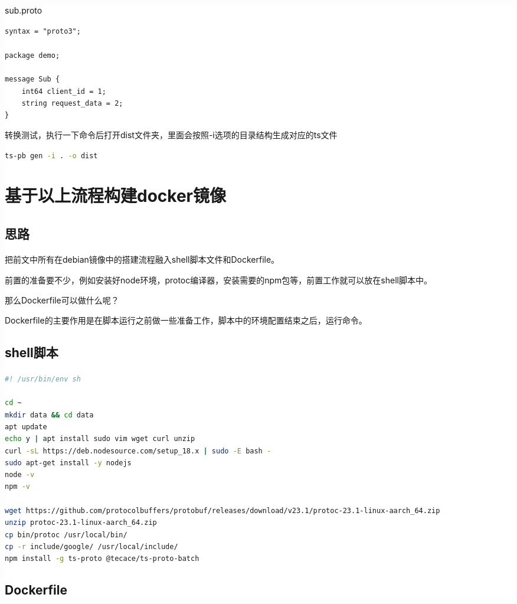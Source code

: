 sub.proto
```text
syntax = "proto3";

package demo;

message Sub {
    int64 client_id = 1;
    string request_data = 2;
}
```

转换测试，执行一下命令后打开dist文件夹，里面会按照-i选项的目录结构生成对应的ts文件

```sh
ts-pb gen -i . -o dist
```

# 基于以上流程构建docker镜像

## 思路

把前文中所有在debian镜像中的搭建流程融入shell脚本文件和Dockerfile。

前置的准备要不少，例如安装好node环境，protoc编译器，安装需要的npm包等，前置工作就可以放在shell脚本中。

那么Dockerfile可以做什么呢？

Dockerfile的主要作用是在脚本运行之前做一些准备工作，脚本中的环境配置结束之后，运行命令。

## shell脚本

```sh
#! /usr/bin/env sh

cd ~
mkdir data && cd data
apt update
echo y | apt install sudo vim wget curl unzip
curl -sL https://deb.nodesource.com/setup_18.x | sudo -E bash -
sudo apt-get install -y nodejs
node -v
npm -v

wget https://github.com/protocolbuffers/protobuf/releases/download/v23.1/protoc-23.1-linux-aarch_64.zip
unzip protoc-23.1-linux-aarch_64.zip
cp bin/protoc /usr/local/bin/
cp -r include/google/ /usr/local/include/
npm install -g ts-proto @tecace/ts-proto-batch
```

## Dockerfile
